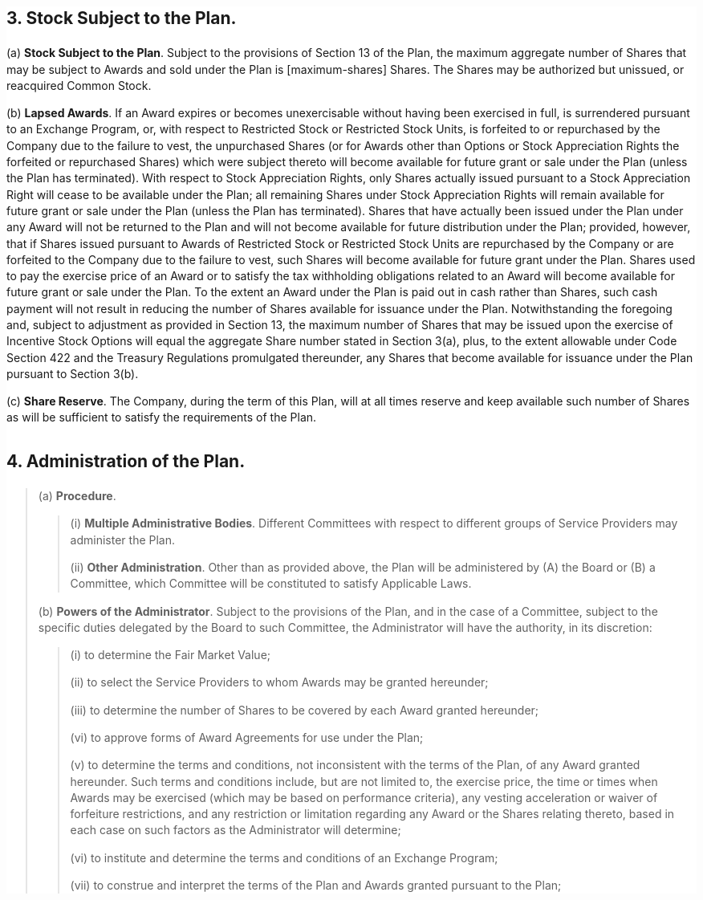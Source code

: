 ## 3. Stock Subject to the Plan.

(a) **Stock Subject to the Plan**. Subject to the provisions of Section 13 of the Plan, the maximum aggregate number of Shares that may be subject to Awards and sold under the Plan is [maximum-shares] Shares. The Shares may be authorized but unissued, or reacquired Common Stock.

(b) **Lapsed Awards**. If an Award expires or becomes unexercisable without having been exercised in full, is surrendered pursuant to an Exchange Program, or, with respect to Restricted Stock or Restricted Stock Units, is forfeited to or repurchased by the Company due to the failure to vest, the unpurchased Shares (or for Awards other than Options or Stock Appreciation Rights the forfeited or repurchased Shares) which were subject thereto will become available for future grant or sale under the Plan (unless the Plan has terminated). With respect to Stock Appreciation Rights, only Shares actually issued pursuant to a Stock Appreciation Right will cease to be available under the Plan; all remaining Shares under Stock Appreciation Rights will remain available for future grant or sale under the Plan (unless the Plan has terminated). Shares that have actually been issued under the Plan under any Award will not be returned to the Plan and will not become available for future distribution under the Plan; provided, however, that if Shares issued pursuant to Awards of Restricted Stock or Restricted Stock Units are repurchased by the Company or are forfeited to the Company due to the failure to vest, such Shares will become available for future grant under the Plan. Shares used to pay the exercise price of an Award or to satisfy the tax withholding obligations related to an Award will become available for future grant or sale under the Plan. To the extent an Award under the Plan is paid out in cash rather than Shares, such cash payment will not result in reducing the number of Shares available for issuance under the Plan. Notwithstanding the foregoing and, subject to adjustment as provided in Section 13, the maximum number of Shares that may be issued upon the exercise of Incentive Stock Options will equal the aggregate Share number stated in Section 3(a), plus, to the extent allowable under Code Section 422 and the Treasury Regulations promulgated thereunder, any Shares that become available for issuance under the Plan pursuant to Section 3(b). 

(c) **Share Reserve**. The Company, during the term of this Plan, will at all times reserve and keep available such number of Shares as will be sufficient to satisfy the requirements of the Plan.

## 4. Administration of the Plan.

> (a) **Procedure**.
> 
> > (i) **Multiple Administrative Bodies**. Different Committees with respect to different groups of Service Providers may administer the Plan.
> > 
> > (ii) **Other Administration**. Other than as provided above, the Plan will be administered by (A) the Board or (B) a Committee, which Committee will be constituted to satisfy Applicable Laws. 
> 
> (b) **Powers of the Administrator**. Subject to the provisions of the Plan, and in the case of a Committee, subject to the specific duties delegated by the Board to such Committee, the Administrator will have the authority, in its discretion:
> 
> > (i) to determine the Fair Market Value;
> > 
> > (ii) to select the Service Providers to whom Awards may be granted hereunder;
> > 
> > (iii) to determine the number of Shares to be covered by each Award granted hereunder;
> > 
> > (vi) to approve forms of Award Agreements for use under the Plan;
> > 
> > (v) to determine the terms and conditions, not inconsistent with the terms of the Plan, of any Award granted hereunder. Such terms and conditions include, but are not limited to, the exercise price, the time or times when Awards may be exercised (which may be based on performance criteria), any vesting acceleration or waiver of forfeiture restrictions, and any restriction or limitation regarding any Award or the Shares relating thereto, based in each case on such factors as the Administrator will determine;
> > 
> > (vi) to institute and determine the terms and conditions of an Exchange Program;
> > 
> > (vii) to construe and interpret the terms of the Plan and Awards granted pursuant to the Plan; 
> > 
